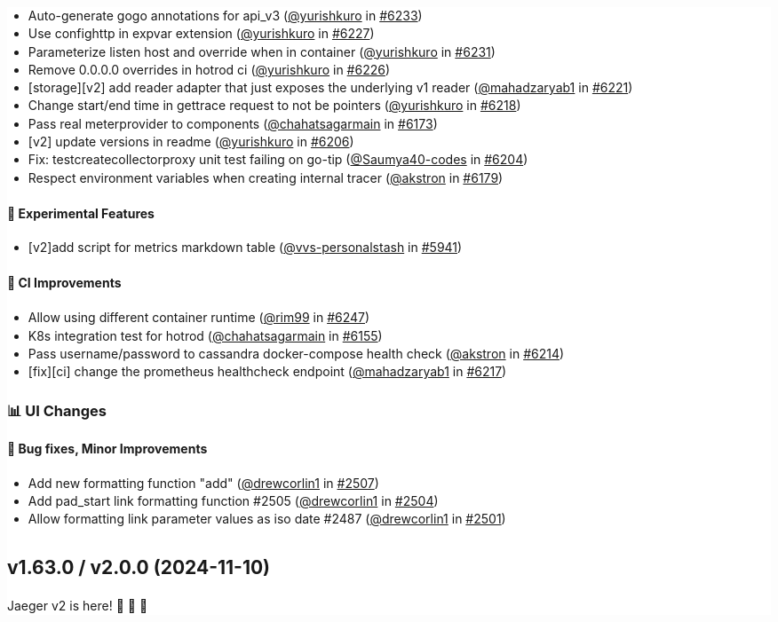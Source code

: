 * Auto-generate gogo annotations for api_v3 ([@yurishkuro](https://github.com/yurishkuro) in [#6233](https://github.com/jaegertracing/jaeger/pull/6233))
* Use confighttp in expvar extension ([@yurishkuro](https://github.com/yurishkuro) in [#6227](https://github.com/jaegertracing/jaeger/pull/6227))
* Parameterize listen host and override when in container ([@yurishkuro](https://github.com/yurishkuro) in [#6231](https://github.com/jaegertracing/jaeger/pull/6231))
* Remove 0.0.0.0 overrides in hotrod ci ([@yurishkuro](https://github.com/yurishkuro) in [#6226](https://github.com/jaegertracing/jaeger/pull/6226))
* [storage][v2] add reader adapter that just exposes the underlying v1 reader ([@mahadzaryab1](https://github.com/mahadzaryab1) in [#6221](https://github.com/jaegertracing/jaeger/pull/6221))
* Change start/end time in gettrace request to not be pointers ([@yurishkuro](https://github.com/yurishkuro) in [#6218](https://github.com/jaegertracing/jaeger/pull/6218))
* Pass real meterprovider to components ([@chahatsagarmain](https://github.com/chahatsagarmain) in [#6173](https://github.com/jaegertracing/jaeger/pull/6173))
* [v2] update versions in readme ([@yurishkuro](https://github.com/yurishkuro) in [#6206](https://github.com/jaegertracing/jaeger/pull/6206))
* Fix: testcreatecollectorproxy unit test failing on go-tip ([@Saumya40-codes](https://github.com/Saumya40-codes) in [#6204](https://github.com/jaegertracing/jaeger/pull/6204))
* Respect environment variables when creating internal tracer ([@akstron](https://github.com/akstron) in [#6179](https://github.com/jaegertracing/jaeger/pull/6179))

#### 🚧 Experimental Features

* [v2]add script for metrics markdown table ([@vvs-personalstash](https://github.com/vvs-personalstash) in [#5941](https://github.com/jaegertracing/jaeger/pull/5941))

#### 👷 CI Improvements

* Allow using different container runtime ([@rim99](https://github.com/rim99) in [#6247](https://github.com/jaegertracing/jaeger/pull/6247))
* K8s integration test for hotrod ([@chahatsagarmain](https://github.com/chahatsagarmain) in [#6155](https://github.com/jaegertracing/jaeger/pull/6155))
* Pass username/password to cassandra docker-compose health check ([@akstron](https://github.com/akstron) in [#6214](https://github.com/jaegertracing/jaeger/pull/6214))
* [fix][ci] change the prometheus healthcheck endpoint ([@mahadzaryab1](https://github.com/mahadzaryab1) in [#6217](https://github.com/jaegertracing/jaeger/pull/6217))

### 📊 UI Changes

#### 🐞 Bug fixes, Minor Improvements

* Add new formatting function "add" ([@drewcorlin1](https://github.com/drewcorlin1) in [#2507](https://github.com/jaegertracing/jaeger-ui/pull/2507))
* Add pad_start link formatting function #2505 ([@drewcorlin1](https://github.com/drewcorlin1) in [#2504](https://github.com/jaegertracing/jaeger-ui/pull/2504))
* Allow formatting link parameter values as iso date #2487 ([@drewcorlin1](https://github.com/drewcorlin1) in [#2501](https://github.com/jaegertracing/jaeger-ui/pull/2501))


v1.63.0 / v2.0.0 (2024-11-10)
-------------------------------

Jaeger v2 is here! 🎉 🎉 🎉

